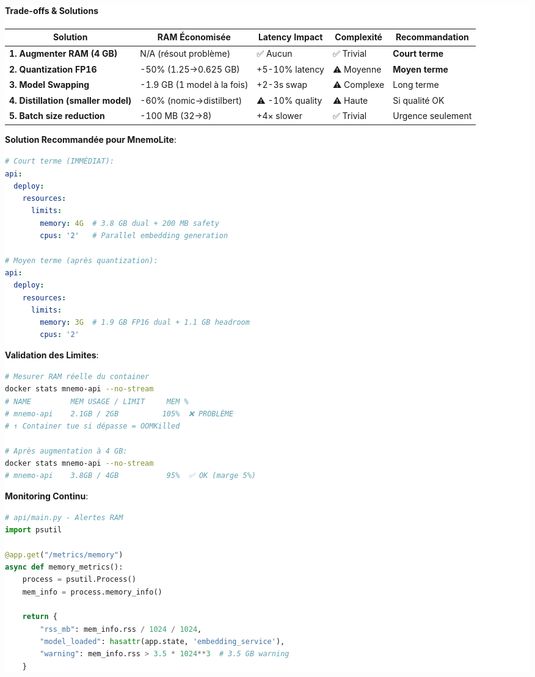 #### **Trade-offs & Solutions**

| Solution | RAM Économisée | Latency Impact | Complexité | Recommandation |
|----------|----------------|----------------|------------|----------------|
| **1. Augmenter RAM (4 GB)** | N/A (résout problème) | ✅ Aucun | ✅ Trivial | **Court terme** |
| **2. Quantization FP16** | -50% (1.25→0.625 GB) | +5-10% latency | ⚠️ Moyenne | **Moyen terme** |
| **3. Model Swapping** | -1.9 GB (1 model à la fois) | +2-3s swap | ⚠️ Complexe | Long terme |
| **4. Distillation (smaller model)** | -60% (nomic→distilbert) | ⚠️ -10% quality | ⚠️ Haute | Si qualité OK |
| **5. Batch size reduction** | -100 MB (32→8) | +4× slower | ✅ Trivial | Urgence seulement |

**Solution Recommandée pour MnemoLite**:

```yaml
# Court terme (IMMÉDIAT):
api:
  deploy:
    resources:
      limits:
        memory: 4G  # 3.8 GB dual + 200 MB safety
        cpus: '2'   # Parallel embedding generation

# Moyen terme (après quantization):
api:
  deploy:
    resources:
      limits:
        memory: 3G  # 1.9 GB FP16 dual + 1.1 GB headroom
        cpus: '2'
```

**Validation des Limites**:
```bash
# Mesurer RAM réelle du container
docker stats mnemo-api --no-stream
# NAME         MEM USAGE / LIMIT     MEM %
# mnemo-api    2.1GB / 2GB          105%  ❌ PROBLÈME
# ↑ Container tue si dépasse = OOMKilled

# Après augmentation à 4 GB:
docker stats mnemo-api --no-stream
# mnemo-api    3.8GB / 4GB           95%  ✅ OK (marge 5%)
```

**Monitoring Continu**:
```python
# api/main.py - Alertes RAM
import psutil

@app.get("/metrics/memory")
async def memory_metrics():
    process = psutil.Process()
    mem_info = process.memory_info()

    return {
        "rss_mb": mem_info.rss / 1024 / 1024,
        "model_loaded": hasattr(app.state, 'embedding_service'),
        "warning": mem_info.rss > 3.5 * 1024**3  # 3.5 GB warning
    }
```
